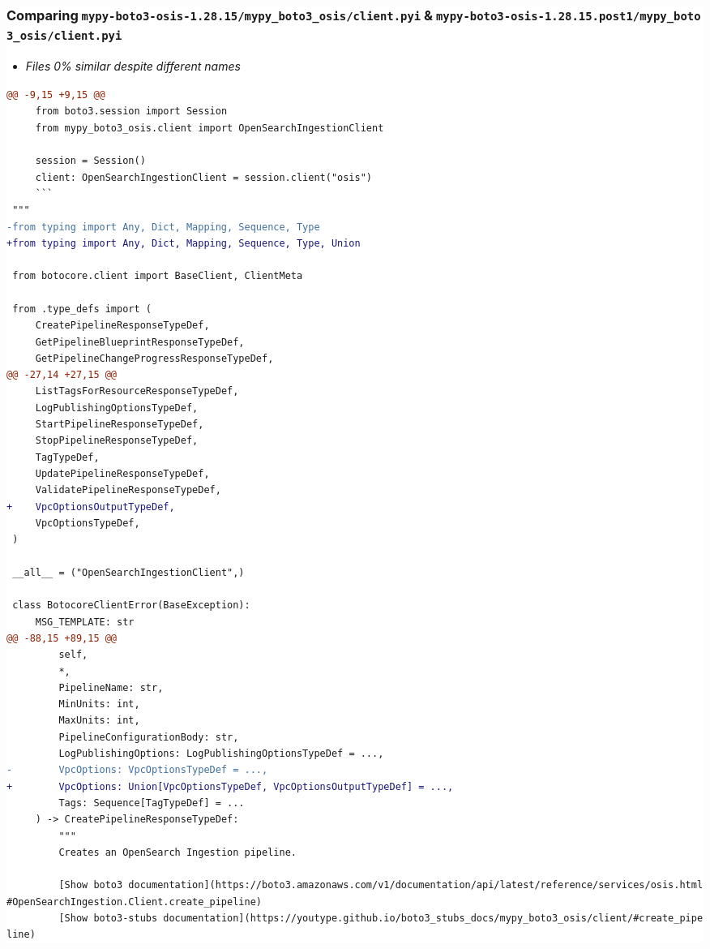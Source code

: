 ### Comparing `mypy-boto3-osis-1.28.15/mypy_boto3_osis/client.pyi` & `mypy-boto3-osis-1.28.15.post1/mypy_boto3_osis/client.pyi`

 * *Files 0% similar despite different names*

```diff
@@ -9,15 +9,15 @@
     from boto3.session import Session
     from mypy_boto3_osis.client import OpenSearchIngestionClient
 
     session = Session()
     client: OpenSearchIngestionClient = session.client("osis")
     ```
 """
-from typing import Any, Dict, Mapping, Sequence, Type
+from typing import Any, Dict, Mapping, Sequence, Type, Union
 
 from botocore.client import BaseClient, ClientMeta
 
 from .type_defs import (
     CreatePipelineResponseTypeDef,
     GetPipelineBlueprintResponseTypeDef,
     GetPipelineChangeProgressResponseTypeDef,
@@ -27,14 +27,15 @@
     ListTagsForResourceResponseTypeDef,
     LogPublishingOptionsTypeDef,
     StartPipelineResponseTypeDef,
     StopPipelineResponseTypeDef,
     TagTypeDef,
     UpdatePipelineResponseTypeDef,
     ValidatePipelineResponseTypeDef,
+    VpcOptionsOutputTypeDef,
     VpcOptionsTypeDef,
 )
 
 __all__ = ("OpenSearchIngestionClient",)
 
 class BotocoreClientError(BaseException):
     MSG_TEMPLATE: str
@@ -88,15 +89,15 @@
         self,
         *,
         PipelineName: str,
         MinUnits: int,
         MaxUnits: int,
         PipelineConfigurationBody: str,
         LogPublishingOptions: LogPublishingOptionsTypeDef = ...,
-        VpcOptions: VpcOptionsTypeDef = ...,
+        VpcOptions: Union[VpcOptionsTypeDef, VpcOptionsOutputTypeDef] = ...,
         Tags: Sequence[TagTypeDef] = ...
     ) -> CreatePipelineResponseTypeDef:
         """
         Creates an OpenSearch Ingestion pipeline.
 
         [Show boto3 documentation](https://boto3.amazonaws.com/v1/documentation/api/latest/reference/services/osis.html#OpenSearchIngestion.Client.create_pipeline)
         [Show boto3-stubs documentation](https://youtype.github.io/boto3_stubs_docs/mypy_boto3_osis/client/#create_pipeline)
```
